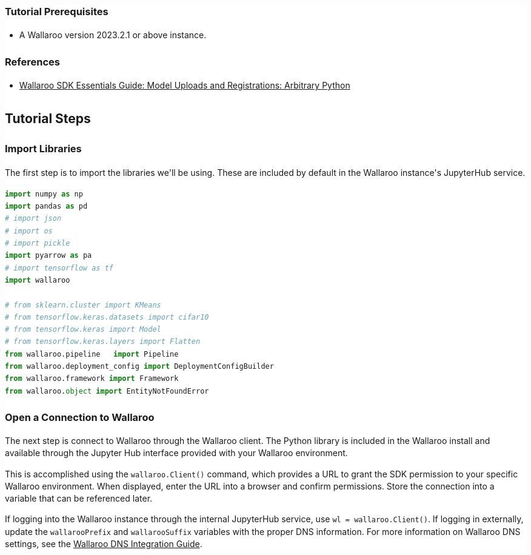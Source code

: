 ### Tutorial Prerequisites

* A Wallaroo version 2023.2.1 or above instance.

### References

* [Wallaroo SDK Essentials Guide: Model Uploads and Registrations: Arbitrary Python](https://docs.wallaroo.ai/wallaroo-developer-guides/wallaroo-sdk-guides/wallaroo-sdk-essentials-guide/wallaroo-sdk-model-uploads/wallaroo-sdk-model-arbitrary-python/)

## Tutorial Steps

### Import Libraries

The first step is to import the libraries we'll be using.  These are included by default in the Wallaroo instance's JupyterHub service.

```python
import numpy as np
import pandas as pd
# import json
# import os
# import pickle
import pyarrow as pa
# import tensorflow as tf
import wallaroo

# from sklearn.cluster import KMeans
# from tensorflow.keras.datasets import cifar10
# from tensorflow.keras import Model
# from tensorflow.keras.layers import Flatten
from wallaroo.pipeline   import Pipeline
from wallaroo.deployment_config import DeploymentConfigBuilder
from wallaroo.framework import Framework
from wallaroo.object import EntityNotFoundError
```

### Open a Connection to Wallaroo

The next step is connect to Wallaroo through the Wallaroo client.  The Python library is included in the Wallaroo install and available through the Jupyter Hub interface provided with your Wallaroo environment.

This is accomplished using the `wallaroo.Client()` command, which provides a URL to grant the SDK permission to your specific Wallaroo environment.  When displayed, enter the URL into a browser and confirm permissions.  Store the connection into a variable that can be referenced later.

If logging into the Wallaroo instance through the internal JupyterHub service, use `wl = wallaroo.Client()`.  If logging in externally, update the `wallarooPrefix` and `wallarooSuffix` variables with the proper DNS information.  For more information on Wallaroo DNS settings, see the [Wallaroo DNS Integration Guide](https://docs.wallaroo.ai/wallaroo-operations-guide/wallaroo-configuration/wallaroo-dns-guide/).
